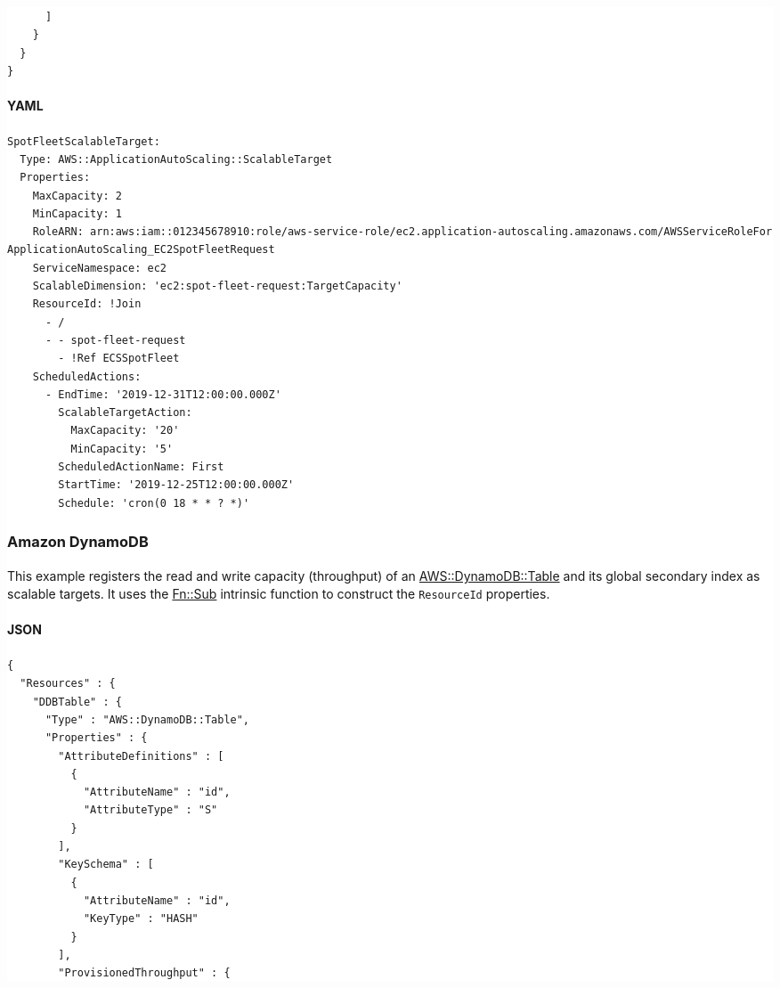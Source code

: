 ```
      ]
    }
  }
}
```

#### YAML<a name="aws-resource-applicationautoscaling-scalabletarget--examples--Spot_Fleet_with_a_Scheduled_Action--yaml"></a>

```
SpotFleetScalableTarget:
  Type: AWS::ApplicationAutoScaling::ScalableTarget
  Properties:
    MaxCapacity: 2
    MinCapacity: 1
    RoleARN: arn:aws:iam::012345678910:role/aws-service-role/ec2.application-autoscaling.amazonaws.com/AWSServiceRoleForApplicationAutoScaling_EC2SpotFleetRequest
    ServiceNamespace: ec2
    ScalableDimension: 'ec2:spot-fleet-request:TargetCapacity'
    ResourceId: !Join 
      - /
      - - spot-fleet-request
        - !Ref ECSSpotFleet
    ScheduledActions:
      - EndTime: '2019-12-31T12:00:00.000Z'
        ScalableTargetAction:
          MaxCapacity: '20'
          MinCapacity: '5'
        ScheduledActionName: First
        StartTime: '2019-12-25T12:00:00.000Z'
        Schedule: 'cron(0 18 * * ? *)'
```

### Amazon DynamoDB<a name="aws-resource-applicationautoscaling-scalabletarget--examples--Amazon_DynamoDB"></a>

This example registers the read and write capacity \(throughput\) of an [AWS::DynamoDB::Table](https://docs.aws.amazon.com/AWSCloudFormation/latest/UserGuide/aws-resource-dynamodb-table.html) and its global secondary index as scalable targets\. It uses the [Fn::Sub](https://docs.aws.amazon.com/AWSCloudFormation/latest/UserGuide/intrinsic-function-reference-sub.html) intrinsic function to construct the `ResourceId` properties\. 

#### JSON<a name="aws-resource-applicationautoscaling-scalabletarget--examples--Amazon_DynamoDB--json"></a>

```
{
  "Resources" : {
    "DDBTable" : {
      "Type" : "AWS::DynamoDB::Table",
      "Properties" : {
        "AttributeDefinitions" : [
          {
            "AttributeName" : "id",
            "AttributeType" : "S"   
          }
        ],
        "KeySchema" : [
          {
            "AttributeName" : "id",
            "KeyType" : "HASH"
          }
        ],
        "ProvisionedThroughput" : {
```